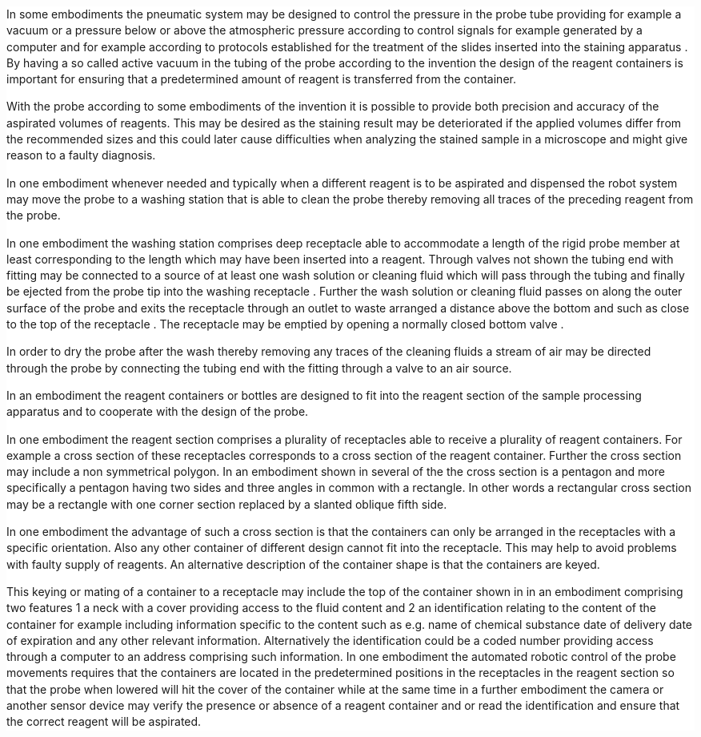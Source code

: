 In some embodiments the pneumatic system may be designed to control the pressure in the probe tube providing for example a vacuum or a pressure below or above the atmospheric pressure according to control signals for example generated by a computer and for example according to protocols established for the treatment of the slides inserted into the staining apparatus . By having a so called active vacuum in the tubing of the probe according to the invention the design of the reagent containers is important for ensuring that a predetermined amount of reagent is transferred from the container.

With the probe according to some embodiments of the invention it is possible to provide both precision and accuracy of the aspirated volumes of reagents. This may be desired as the staining result may be deteriorated if the applied volumes differ from the recommended sizes and this could later cause difficulties when analyzing the stained sample in a microscope and might give reason to a faulty diagnosis.

In one embodiment whenever needed and typically when a different reagent is to be aspirated and dispensed the robot system may move the probe to a washing station that is able to clean the probe thereby removing all traces of the preceding reagent from the probe.

In one embodiment the washing station comprises deep receptacle able to accommodate a length of the rigid probe member at least corresponding to the length which may have been inserted into a reagent. Through valves not shown the tubing end with fitting may be connected to a source of at least one wash solution or cleaning fluid which will pass through the tubing and finally be ejected from the probe tip into the washing receptacle . Further the wash solution or cleaning fluid passes on along the outer surface of the probe and exits the receptacle through an outlet to waste arranged a distance above the bottom and such as close to the top of the receptacle . The receptacle may be emptied by opening a normally closed bottom valve .

In order to dry the probe after the wash thereby removing any traces of the cleaning fluids a stream of air may be directed through the probe by connecting the tubing end with the fitting through a valve to an air source.

In an embodiment the reagent containers or bottles are designed to fit into the reagent section of the sample processing apparatus and to cooperate with the design of the probe.

In one embodiment the reagent section comprises a plurality of receptacles able to receive a plurality of reagent containers. For example a cross section of these receptacles corresponds to a cross section of the reagent container. Further the cross section may include a non symmetrical polygon. In an embodiment shown in several of the the cross section is a pentagon and more specifically a pentagon having two sides and three angles in common with a rectangle. In other words a rectangular cross section may be a rectangle with one corner section replaced by a slanted oblique fifth side.

In one embodiment the advantage of such a cross section is that the containers can only be arranged in the receptacles with a specific orientation. Also any other container of different design cannot fit into the receptacle. This may help to avoid problems with faulty supply of reagents. An alternative description of the container shape is that the containers are keyed.

This keying or mating of a container to a receptacle may include the top of the container shown in in an embodiment comprising two features 1 a neck with a cover providing access to the fluid content and 2 an identification relating to the content of the container for example including information specific to the content such as e.g. name of chemical substance date of delivery date of expiration and any other relevant information. Alternatively the identification could be a coded number providing access through a computer to an address comprising such information. In one embodiment the automated robotic control of the probe movements requires that the containers are located in the predetermined positions in the receptacles in the reagent section so that the probe when lowered will hit the cover of the container while at the same time in a further embodiment the camera or another sensor device may verify the presence or absence of a reagent container and or read the identification and ensure that the correct reagent will be aspirated.
